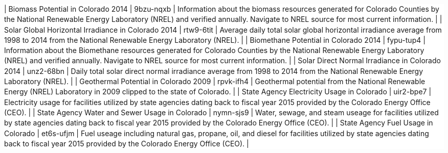 | Biomass Potential in Colorado 2014                                            | 9bzu-nqxb | Information about the biomass resources generated for Colorado Counties by the National Renewable Energy Laboratory (NREL) and verified annually. Navigate to NREL source for most current information.                                                                        |
| Solar Global Horizontal Irradiance in Colorado 2014                           | rtw9-6tit | Average daily total solar global horizontal irradiance average from 1998 to 2014 from the National Renewable Energy Laboratory (NREL).                                                                                                                                         |
| Biomethane Potential in Colorado 2014                                         | fypu-tup4 | Information about the Biomethane resources generated for Colorado Counties by the National Renewable Energy Laboratory (NREL) and verified annually. Navigate to NREL source for most current information.                                                                     |
| Solar Direct Normal Irradiance in Colorado 2014                               | unz2-68bn | Daily total solar direct normal irradiance average from 1998 to 2014 from the National Renewable Energy Laboratory (NREL).                                                                                                                                                     |
| Geothermal Potential in Colorado 2009                                         | rpvk-ifh4 | Geothermal potential from the National Renewable Energy (NREL) Laboratory in 2009 clipped to the state of Colorado.                                                                                                                                                            |
| State Agency Electricity Usage in Colorado                                    | uir2-bpe7 | Electricity usage for facilities utilized by state agencies dating back to fiscal year 2015 provided by the Colorado Energy Office (CEO).                                                                                                                                      |
| State Agency Water and Sewer Usage in Colorado                                | nymn-sjs9 | Water, sewage, and steam useage for facilities utilized by state agencies dating back to fiscal year 2015 provided by the Colorado Energy Office (CEO).                                                                                                                        |
| State Agency Fuel Usage in Colorado                                           | et6s-ufjm | Fuel useage including natural gas, propane, oil, and diesel for facilities utilized by state agencies dating back to fiscal year 2015 provided by the Colorado Energy Office (CEO).                                                                                            |
